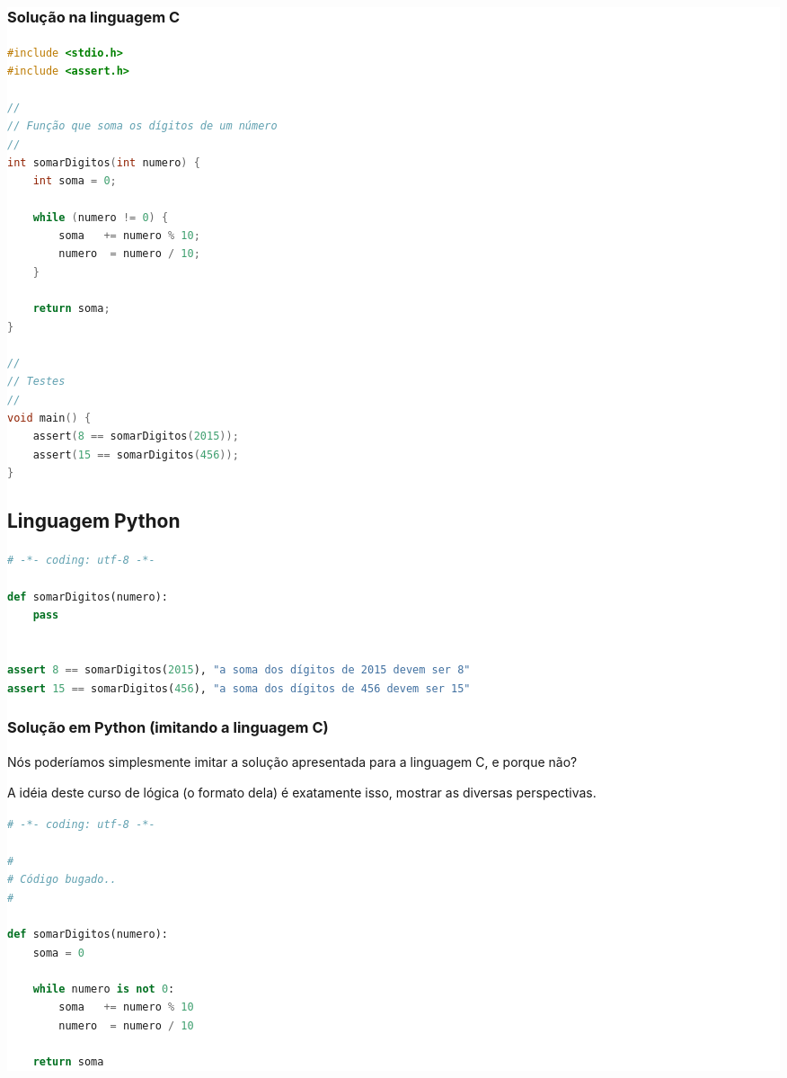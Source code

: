 
### Solução na linguagem C

```c
#include <stdio.h>
#include <assert.h>

//
// Função que soma os dígitos de um número
//
int somarDigitos(int numero) {
    int soma = 0;

    while (numero != 0) {
        soma   += numero % 10;
        numero  = numero / 10;
    }

    return soma;
}

//
// Testes
//
void main() {
    assert(8 == somarDigitos(2015));
    assert(15 == somarDigitos(456));
}
```


Linguagem Python
---

```python
# -*- coding: utf-8 -*-

def somarDigitos(numero):
    pass


assert 8 == somarDigitos(2015), "a soma dos dígitos de 2015 devem ser 8"
assert 15 == somarDigitos(456), "a soma dos dígitos de 456 devem ser 15"
```


### Solução em Python (imitando a linguagem C)

Nós poderíamos simplesmente imitar a solução apresentada para a linguagem C, e porque não?

A idéia deste curso de lógica (o formato dela) é exatamente isso, mostrar as diversas perspectivas.

```python
# -*- coding: utf-8 -*-

#
# Código bugado..
#

def somarDigitos(numero):
    soma = 0

    while numero is not 0:
        soma   += numero % 10
        numero  = numero / 10

    return soma
```
